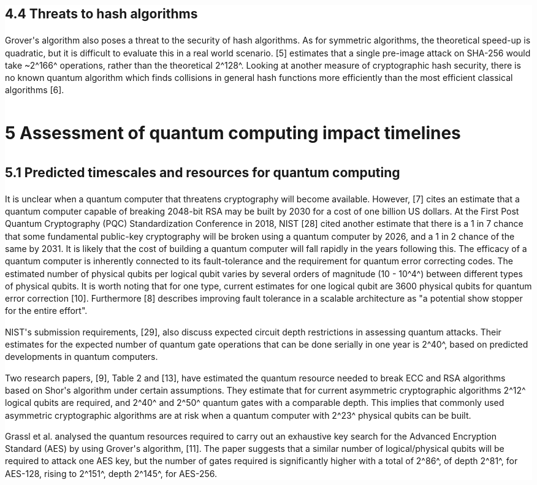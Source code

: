 4.4 Threats to hash algorithms
------------------------------

Grover\'s algorithm also poses a threat to the security of hash
algorithms. As for symmetric algorithms, the theoretical speed-up is
quadratic, but it is difficult to evaluate this in a real world
scenario. \[5\] estimates that a single pre-image attack on SHA-256
would take \~2^166^ operations, rather than the theoretical 2^128^.
Looking at another measure of cryptographic hash security, there is no
known quantum algorithm which finds collisions in general hash functions
more efficiently than the most efficient classical algorithms \[6\].

5 Assessment of quantum computing impact timelines
==================================================

5.1 Predicted timescales and resources for quantum computing
------------------------------------------------------------

It is unclear when a quantum computer that threatens cryptography will
become available. However, \[7\] cites an estimate that a quantum
computer capable of breaking 2048-bit RSA may be built by 2030 for a
cost of one billion US dollars. At the First Post Quantum Cryptography
(PQC) Standardization Conference in 2018, NIST \[28\] cited another
estimate that there is a 1 in 7 chance that some fundamental public-key
cryptography will be broken using a quantum computer by 2026, and a 1 in
2 chance of the same by 2031. It is likely that the cost of building a
quantum computer will fall rapidly in the years following this. The
efficacy of a quantum computer is inherently connected to its
fault-tolerance and the requirement for quantum error correcting codes.
The estimated number of physical qubits per logical qubit varies by
several orders of magnitude (10 - 10^4^) between different types of
physical qubits. It is worth noting that for one type, current estimates
for one logical qubit are 3600 physical qubits for quantum error
correction \[10\]. Furthermore \[8\] describes improving fault tolerance
in a scalable architecture as \"a potential show stopper for the entire
effort\".

NIST\'s submission requirements, \[29\], also discuss expected circuit
depth restrictions in assessing quantum attacks. Their estimates for the
expected number of quantum gate operations that can be done serially in
one year is 2^40^, based on predicted developments in quantum computers.

Two research papers, \[9\], Table 2 and \[13\], have estimated the
quantum resource needed to break ECC and RSA algorithms based on Shor\'s
algorithm under certain assumptions. They estimate that for current
asymmetric cryptographic algorithms 2^12^ logical qubits are required,
and 2^40^ and 2^50^ quantum gates with a comparable depth. This implies
that commonly used asymmetric cryptographic algorithms are at risk when
a quantum computer with 2^23^ physical qubits can be built.

Grassl et al. analysed the quantum resources required to carry out an
exhaustive key search for the Advanced Encryption Standard (AES) by
using Grover\'s algorithm, \[11\]. The paper suggests that a similar
number of logical/physical qubits will be required to attack one AES
key, but the number of gates required is significantly higher with a
total of 2^86^, of depth 2^81^, for AES-128, rising to 2^151^, depth
2^145^, for AES-256.
